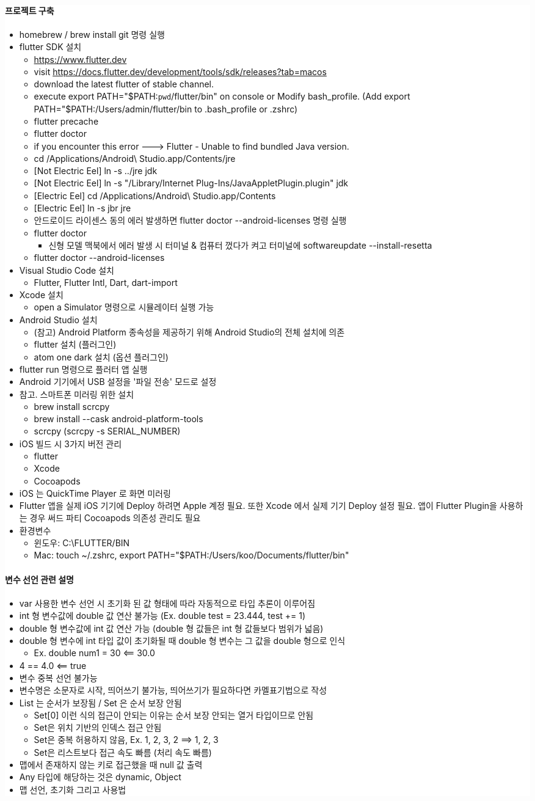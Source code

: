 #### 프로젝트 구축

- homebrew / brew install git 명령 실행
- flutter SDK 설치
  - https://www.flutter.dev
  - visit https://docs.flutter.dev/development/tools/sdk/releases?tab=macos
  - download the latest flutter of stable channel.
  - execute export PATH="\$PATH:`pwd`/flutter/bin" on console or Modify bash_profile. (Add export PATH="\$PATH:/Users/admin/flutter/bin to .bash_profile or .zshrc)
  - flutter precache
  - flutter doctor
  - if you encounter this error ---> Flutter - Unable to find bundled Java version.
  - cd /Applications/Android\ Studio.app/Contents/jre
  - [Not Electric Eel] ln -s ../jre jdk
  - [Not Electric Eel] ln -s "/Library/Internet Plug-Ins/JavaAppletPlugin.plugin" jdk
  - [Electric Eel] cd /Applications/Android\ Studio.app/Contents
  - [Electric Eel] ln -s jbr jre
  - 안드로이드 라이센스 동의 에러 발생하면 flutter doctor --android-licenses 명령 실행
  - flutter doctor
    - 신형 모델 맥북에서 에러 발생 시 터미널 & 컴퓨터 껐다가 켜고 터미널에 softwareupdate --install-resetta
  - flutter doctor --android-licenses
- Visual Studio Code 설치
  - Flutter, Flutter Intl, Dart, dart-import
- Xcode 설치
  - open a Simulator 명령으로 시뮬레이터 실행 가능
- Android Studio 설치
  - (참고) Android Platform 종속성을 제공하기 위해 Android Studio의 전체 설치에 의존
  - flutter 설치 (플러그인)
  - atom one dark 설치 (옵션 플러그인)
- flutter run 명령으로 플러터 앱 실행
- Android 기기에서 USB 설정을 '파일 전송' 모드로 설정
- 참고. 스마트폰 미러링 위한 설치
  - brew install scrcpy
  - brew install --cask android-platform-tools
  - scrcpy (scrcpy -s SERIAL_NUMBER)
- iOS 빌드 시 3가지 버전 관리
  - flutter
  - Xcode
  - Cocoapods
- iOS 는 QuickTime Player 로 화면 미러링
- Flutter 앱을 실제 iOS 기기에 Deploy 하려면 Apple 계정 필요. 또한 Xcode 에서 실제 기기 Deploy 설정 필요. 앱이 Flutter Plugin을 사용하는 경우 써드 파티 Cocoapods 의존성 관리도 필요
- 환경변수
  - 윈도우: C:\FLUTTER/BIN
  - Mac: touch ~/.zshrc, export PATH="$PATH:/Users/koo/Documents/flutter/bin"

#### 변수 선언 관련 설명

- var 사용한 변수 선언 시 초기화 된 값 형태에 따라 자동적으로 타입 추론이 이루어짐
- int 형 변수값에 double 값 연산 불가능 (Ex. double test = 23.444, test += 1)
- double 형 변수값에 int 값 연산 가능 (double 형 값들은 int 형 값들보다 범위가 넓음)
- double 형 변수에 int 타입 값이 초기화될 때 double 형 변수는 그 값을 double 형으로 인식
  - Ex. double num1 = 30 <== 30.0
- 4 == 4.0 <== true
- 변수 중복 선언 불가능
- 변수명은 소문자로 시작, 띄어쓰기 불가능, 띄어쓰기가 필요하다면 카멜표기법으로 작성
- List 는 순서가 보장됨 / Set 은 순서 보장 안됨
  - Set[0] 이런 식의 접근이 안되는 이유는 순서 보장 안되는 열거 타입이므로 안됨
  - Set은 위치 기반의 인덱스 접근 안됨
  - Set은 중복 허용하지 않음, Ex. 1, 2, 3, 2 ==> 1, 2, 3
  - Set은 리스트보다 접근 속도 빠름 (처리 속도 빠름)
- 맵에서 존재하지 않는 키로 접근했을 때 null 값 출력
- Any 타입에 해당하는 것은 dynamic, Object
- 맵 선언, 초기화 그리고 사용법